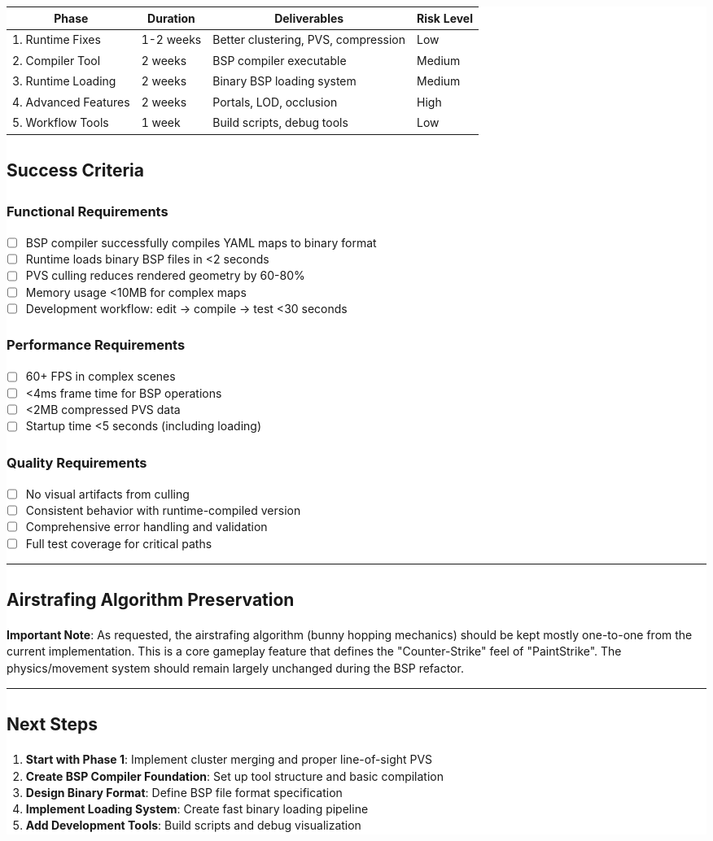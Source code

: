 | Phase | Duration | Deliverables | Risk Level |
|-------|----------|--------------|------------|
| 1. Runtime Fixes | 1-2 weeks | Better clustering, PVS, compression | Low |
| 2. Compiler Tool | 2 weeks | BSP compiler executable | Medium |
| 3. Runtime Loading | 2 weeks | Binary BSP loading system | Medium |
| 4. Advanced Features | 2 weeks | Portals, LOD, occlusion | High |
| 5. Workflow Tools | 1 week | Build scripts, debug tools | Low |

## Success Criteria

### Functional Requirements
- [ ] BSP compiler successfully compiles YAML maps to binary format
- [ ] Runtime loads binary BSP files in <2 seconds
- [ ] PVS culling reduces rendered geometry by 60-80%
- [ ] Memory usage <10MB for complex maps
- [ ] Development workflow: edit → compile → test <30 seconds

### Performance Requirements
- [ ] 60+ FPS in complex scenes
- [ ] <4ms frame time for BSP operations
- [ ] <2MB compressed PVS data
- [ ] Startup time <5 seconds (including loading)

### Quality Requirements
- [ ] No visual artifacts from culling
- [ ] Consistent behavior with runtime-compiled version
- [ ] Comprehensive error handling and validation
- [ ] Full test coverage for critical paths

---

## Airstrafing Algorithm Preservation

**Important Note**: As requested, the airstrafing algorithm (bunny hopping mechanics) should be kept mostly one-to-one from the current implementation. This is a core gameplay feature that defines the "Counter-Strike" feel of "PaintStrike". The physics/movement system should remain largely unchanged during the BSP refactor.

---

## Next Steps

1. **Start with Phase 1**: Implement cluster merging and proper line-of-sight PVS
2. **Create BSP Compiler Foundation**: Set up tool structure and basic compilation
3. **Design Binary Format**: Define BSP file format specification
4. **Implement Loading System**: Create fast binary loading pipeline
5. **Add Development Tools**: Build scripts and debug visualization
